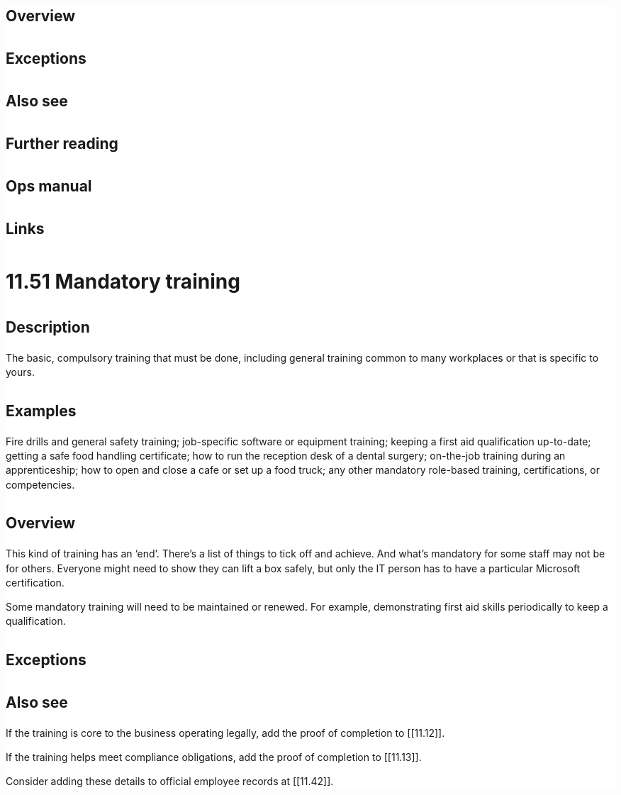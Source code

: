 ## Overview

## Exceptions

## Also see

## Further reading

## Ops manual

## Links

# 11.51 Mandatory training

## Description

The basic, compulsory training that must be done, including general training common to many workplaces or that is specific to yours.

## Examples

Fire drills and general safety training; job-specific software or equipment training; keeping a first aid qualification up-to-date; getting a safe food handling certificate; how to run the reception desk of a dental surgery; on-the-job training during an apprenticeship; how to open and close a cafe or set up a food truck; any other mandatory role-based training, certifications, or competencies.

## Overview

This kind of training has an ‘end’. There’s a list of things to tick off and achieve. And what’s mandatory for some staff may not be for others. Everyone might need to show they can lift a box safely, but only the IT person has to have a particular Microsoft certification.

Some mandatory training will need to be maintained or renewed. For example, demonstrating first aid skills periodically to keep a qualification.

## Exceptions

## Also see

If the training is core to the business operating legally, add the proof of completion to [[11.12]].

If the training helps meet compliance obligations, add the proof of completion to [[11.13]].

Consider adding these details to official employee records at [[11.42]].
